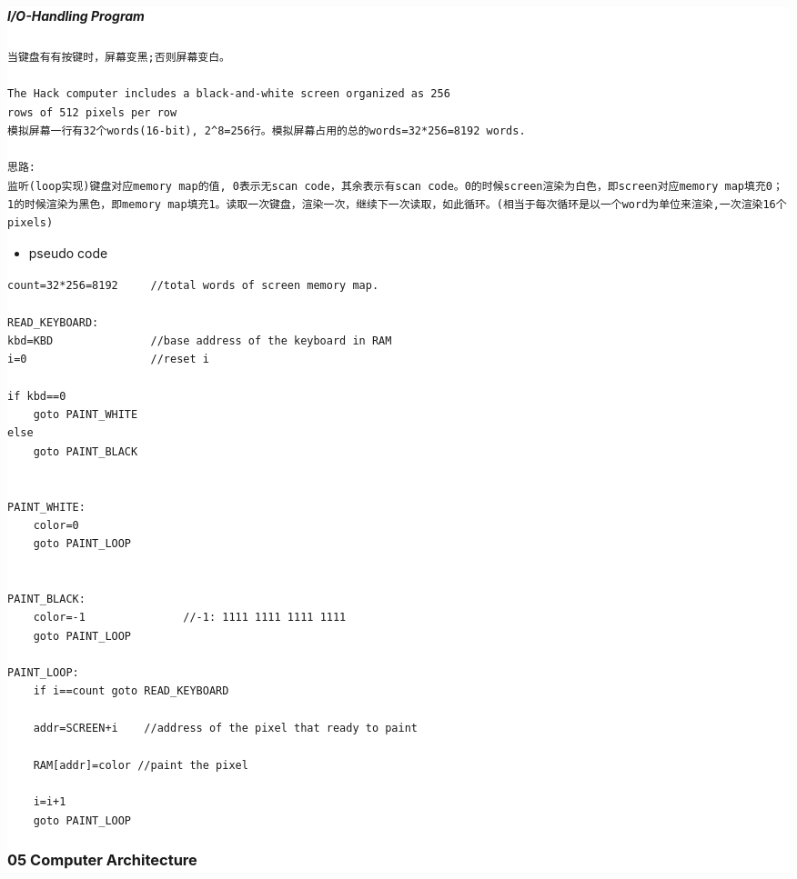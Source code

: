 

##### I/O-Handling Program

```
当键盘有有按键时，屏幕变黑;否则屏幕变白。

The Hack computer includes a black-and-white screen organized as 256
rows of 512 pixels per row
模拟屏幕一行有32个words(16-bit), 2^8=256行。模拟屏幕占用的总的words=32*256=8192 words.

思路:
监听(loop实现)键盘对应memory map的值, 0表示无scan code，其余表示有scan code。0的时候screen渲染为白色，即screen对应memory map填充0；1的时候渲染为黑色，即memory map填充1。读取一次键盘，渲染一次，继续下一次读取，如此循环。(相当于每次循环是以一个word为单位来渲染,一次渲染16个pixels)
```

* pseudo code

```
count=32*256=8192     //total words of screen memory map. 

READ_KEYBOARD:
kbd=KBD               //base address of the keyboard in RAM 
i=0					  //reset i

if kbd==0
	goto PAINT_WHITE 
else 
	goto PAINT_BLACK
	
	
PAINT_WHITE:
	color=0
	goto PAINT_LOOP
	

PAINT_BLACK:
	color=-1               //-1: 1111 1111 1111 1111
	goto PAINT_LOOP
	
PAINT_LOOP:
	if i==count goto READ_KEYBOARD
	
	addr=SCREEN+i    //address of the pixel that ready to paint
	
	RAM[addr]=color //paint the pixel
	
	i=i+1	
	goto PAINT_LOOP
```



### 05 Computer Architecture
